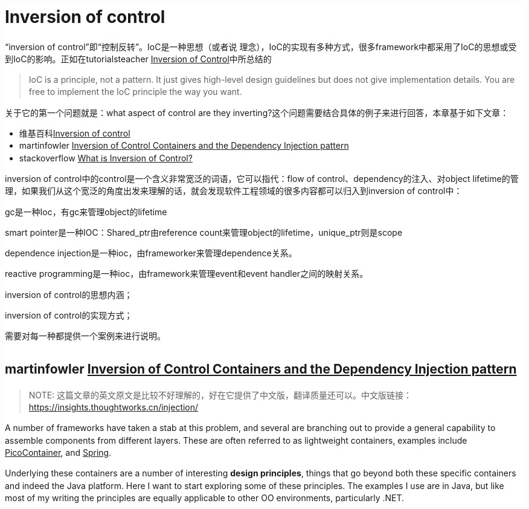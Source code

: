 # Inversion of control

“inversion of control”即“控制反转”。IoC是一种思想（或者说 理念），IoC的实现有多种方式，很多framework中都采用了IoC的思想或受到IoC的影响。正如在tutorialsteacher [Inversion of Control](https://www.tutorialsteacher.com/ioc/inversion-of-control)中所总结的

> IoC is a principle, not a pattern. It just gives high-level design guidelines but does not give implementation details. You are free to implement the IoC principle the way you want.

关于它的第一个问题就是：what aspect of control are they inverting?这个问题需要结合具体的例子来进行回答，本章基于如下文章：

- 维基百科[Inversion of control](https://en.wikipedia.org/wiki/Inversion_of_control)
- martinfowler [Inversion of Control Containers and the Dependency Injection pattern](https://martinfowler.com/articles/injection.html)
- stackoverflow [What is Inversion of Control?](https://stackoverflow.com/questions/3058/what-is-inversion-of-control)



inversion of control中的control是一个含义非常宽泛的词语，它可以指代：flow of control、dependency的注入、对object lifetime的管理，如果我们从这个宽泛的角度出发来理解的话，就会发现软件工程领域的很多内容都可以归入到inversion of control中：

gc是一种Ioc，有gc来管理object的lifetime

smart pointer是一种IOC：Shared_ptr由reference count来管理object的lifetime，unique_ptr则是scope

dependence injection是一种ioc，由frameworker来管理dependence关系。

reactive programming是一种ioc，由framework来管理event和event handler之间的映射关系。



inversion of control的思想内涵；

inversion of control的实现方式；



需要对每一种都提供一个案例来进行说明。





## martinfowler [Inversion of Control Containers and the Dependency Injection pattern](https://martinfowler.com/articles/injection.html)

> NOTE: 这篇文章的英文原文是比较不好理解的，好在它提供了中文版，翻译质量还可以。中文版链接：https://insights.thoughtworks.cn/injection/

A number of frameworks have taken a stab at this problem, and several are branching out to provide a general capability to assemble components from different layers. These are often referred to as lightweight containers, examples include [PicoContainer](http://picocontainer.com/), and [Spring](http://www.springsource.org/).



Underlying these containers are a number of interesting **design principles**, things that go beyond both these specific containers and indeed the Java platform. Here I want to start exploring some of these principles. The examples I use are in Java, but like most of my writing the principles are equally applicable to other OO environments, particularly .NET.
